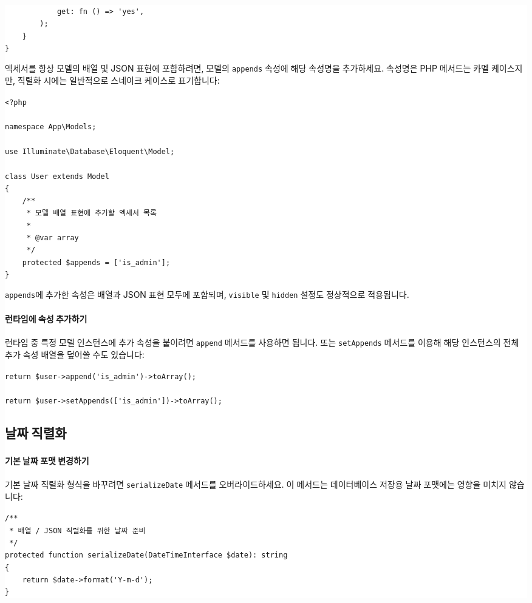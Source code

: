 ```
            get: fn () => 'yes',
        );
    }
}
```

엑세서를 항상 모델의 배열 및 JSON 표현에 포함하려면, 모델의 `appends` 속성에 해당 속성명을 추가하세요. 속성명은 PHP 메서드는 카멜 케이스지만, 직렬화 시에는 일반적으로 스네이크 케이스로 표기합니다:

```
<?php

namespace App\Models;

use Illuminate\Database\Eloquent\Model;

class User extends Model
{
    /**
     * 모델 배열 표현에 추가할 엑세서 목록
     *
     * @var array
     */
    protected $appends = ['is_admin'];
}
```

`appends`에 추가한 속성은 배열과 JSON 표현 모두에 포함되며, `visible` 및 `hidden` 설정도 정상적으로 적용됩니다.

<a name="appending-at-run-time"></a>
#### 런타임에 속성 추가하기

런타임 중 특정 모델 인스턴스에 추가 속성을 붙이려면 `append` 메서드를 사용하면 됩니다. 또는 `setAppends` 메서드를 이용해 해당 인스턴스의 전체 추가 속성 배열을 덮어쓸 수도 있습니다:

```
return $user->append('is_admin')->toArray();

return $user->setAppends(['is_admin'])->toArray();
```

<a name="date-serialization"></a>
## 날짜 직렬화

<a name="customizing-the-default-date-format"></a>
#### 기본 날짜 포맷 변경하기

기본 날짜 직렬화 형식을 바꾸려면 `serializeDate` 메서드를 오버라이드하세요. 이 메서드는 데이터베이스 저장용 날짜 포맷에는 영향을 미치지 않습니다:

```
/**
 * 배열 / JSON 직렬화를 위한 날짜 준비
 */
protected function serializeDate(DateTimeInterface $date): string
{
    return $date->format('Y-m-d');
}
```
